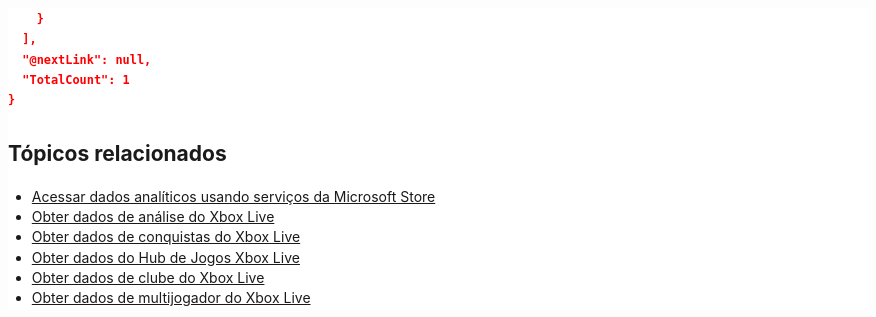 ```json
    }
  ],
  "@nextLink": null,
  "TotalCount": 1
}
```

## <a name="related-topics"></a>Tópicos relacionados

* [Acessar dados analíticos usando serviços da Microsoft Store](access-analytics-data-using-windows-store-services.md)
* [Obter dados de análise do Xbox Live](get-xbox-live-analytics.md)
* [Obter dados de conquistas do Xbox Live](get-xbox-live-achievements-data.md)
* [Obter dados do Hub de Jogos Xbox Live](get-xbox-live-game-hub-data.md)
* [Obter dados de clube do Xbox Live](get-xbox-live-club-data.md)
* [Obter dados de multijogador do Xbox Live](get-xbox-live-multiplayer-data.md)
